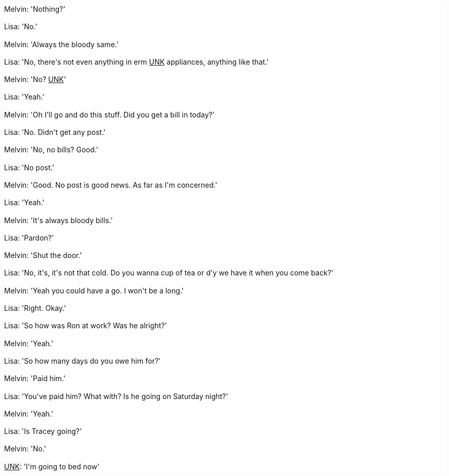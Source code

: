 Melvin: 'Nothing?'

Lisa: 'No.'

Melvin: 'Always the bloody same.'

Lisa: 'No, there's not even anything in erm [UNK] appliances, anything like that.'

Melvin: 'No? [UNK]'

Lisa: 'Yeah.'

Melvin: 'Oh I'll go and do this stuff.
Did you get a bill in today?'

Lisa: 'No.
Didn't get any post.'

Melvin: 'No, no bills?
Good.'

Lisa: 'No post.'

Melvin: 'Good.
No post is good news.
As far as I'm concerned.'

Lisa: 'Yeah.'

Melvin: 'It's always bloody bills.'

Lisa: 'Pardon?'

Melvin: 'Shut the door.'

Lisa: 'No, it's, it's not that cold.
Do you wanna cup of tea or d'y we have it when you come back?'

Melvin: 'Yeah you could have a go.
I won't be a long.'

Lisa: 'Right.
Okay.'

Lisa: 'So how was Ron at work?
Was he alright?'

Melvin: 'Yeah.'

Lisa: 'So how many days do you owe him for?'

Melvin: 'Paid him.'

Lisa: 'You've paid him?
What with?
Is he going on Saturday night?'

Melvin: 'Yeah.'

Lisa: 'Is Tracey going?'

Melvin: 'No.'


[UNK]: 'Yeah'
[UNK]: 'Yeah'
[UNK]: 'I'm going to bed now'